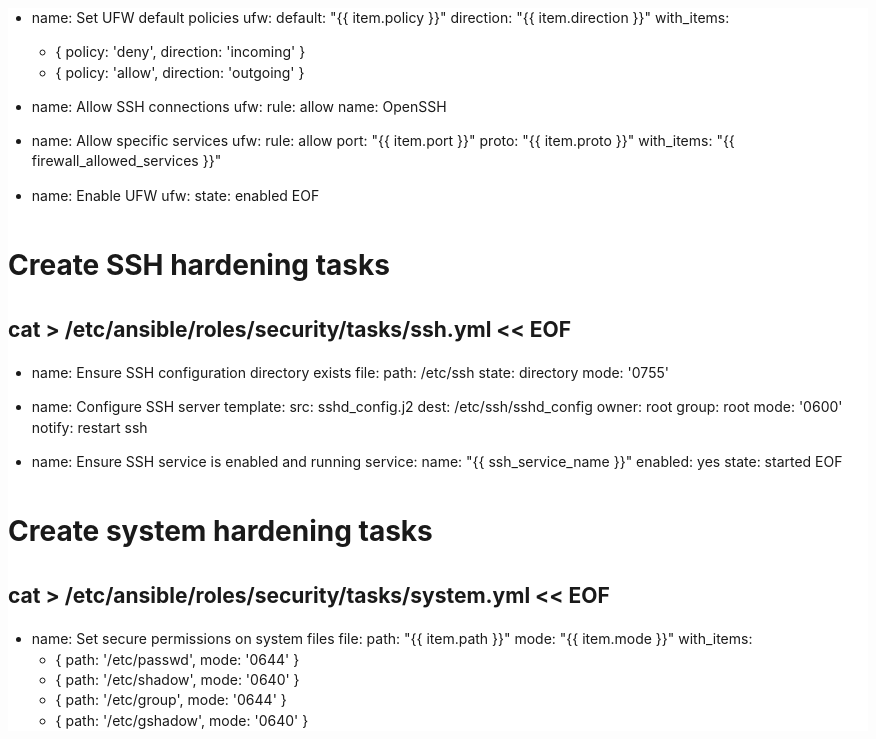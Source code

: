 - name: Set UFW default policies
  ufw:
    default: "{{ item.policy }}"
    direction: "{{ item.direction }}"
  with_items:
    - { policy: 'deny', direction: 'incoming' }
    - { policy: 'allow', direction: 'outgoing' }
  
- name: Allow SSH connections
  ufw:
    rule: allow
    name: OpenSSH
  
- name: Allow specific services
  ufw:
    rule: allow
    port: "{{ item.port }}"
    proto: "{{ item.proto }}"
  with_items: "{{ firewall_allowed_services }}"
  
- name: Enable UFW
  ufw:
    state: enabled
EOF

# Create SSH hardening tasks
cat > /etc/ansible/roles/security/tasks/ssh.yml << EOF
---
- name: Ensure SSH configuration directory exists
  file:
    path: /etc/ssh
    state: directory
    mode: '0755'
    
- name: Configure SSH server
  template:
    src: sshd_config.j2
    dest: /etc/ssh/sshd_config
    owner: root
    group: root
    mode: '0600'
  notify: restart ssh
  
- name: Ensure SSH service is enabled and running
  service:
    name: "{{ ssh_service_name }}"
    enabled: yes
    state: started
EOF

# Create system hardening tasks
cat > /etc/ansible/roles/security/tasks/system.yml << EOF
---
- name: Set secure permissions on system files
  file:
    path: "{{ item.path }}"
    mode: "{{ item.mode }}"
  with_items:
    - { path: '/etc/passwd', mode: '0644' }
    - { path: '/etc/shadow', mode: '0640' }
    - { path: '/etc/group', mode: '0644' }
    - { path: '/etc/gshadow', mode: '0640' }
    
